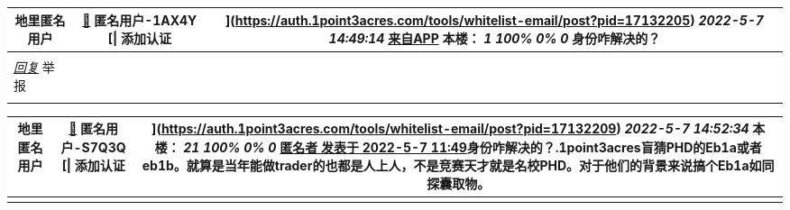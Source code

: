 | 地里匿名用户                                                                                                                        | **[🔗](https://www.1point3acres.com/bbs/forum.php?mod=redirect&goto=findpost&ptid=893127&pid=17132205)** 匿名用户-1AX4Y [\| 添加认证 | ](https://auth.1point3acres.com/tools/whitelist-email/post?pid=17132205) _2022-5-7 14:49:14_ [来自APP](https://www.1point3acres.com/next/app) 本楼： [ ](https://www.1point3acres.com/bbs/forum.php?mod=misc&action=postreview&do=support&tid=893127&pid=17132205&hash=d034e125) _1_ _100%_ _0%_ _0_ [ ](https://www.1point3acres.com/bbs/forum.php?mod=misc&action=postreview&do=against&tid=893127&pid=17132205&hash=d034e125) 身份咋解决的？ |
| ----------------------------------------------------------------------------------------------------------------------------- | ---------------------------------------------------------------------------------------------------------------------------- | ----------------------------------------------------------------------------------------------------------------------------------------------------------------------------------------------------------------------------------------------------------------------------------------------------------------------------------------------------------------------------------------------------------------------------------- |
|                                                                                                                               |                                                                                                                              |                                                                                                                                                                                                                                                                                                                                                                                                                                     |
| _[回复](https://www.1point3acres.com/bbs/forum.php?mod=post&action=reply&fid=98&tid=893127&repquote=17132205&extra=&page=1)_ 举报 |                                                                                                                              |                                                                                                                                                                                                                                                                                                                                                                                                                                     |
| |                                                                                                                             |                                                                                                                              |                                                                                                                                                                                                                                                                                                                                                                                                                                     |

| 地里匿名用户                                                                                                                        | **[🔗](https://www.1point3acres.com/bbs/forum.php?mod=redirect&goto=findpost&ptid=893127&pid=17132209)** 匿名用户-S7Q3Q [\| 添加认证 | ](https://auth.1point3acres.com/tools/whitelist-email/post?pid=17132209) _2022-5-7 14:52:34_ 本楼： [ ](https://www.1point3acres.com/bbs/forum.php?mod=misc&action=postreview&do=support&tid=893127&pid=17132209&hash=d034e125) _21_ _100%_ _0%_ _0_ [ ](https://www.1point3acres.com/bbs/forum.php?mod=misc&action=postreview&do=against&tid=893127&pid=17132209&hash=d034e125) [匿名者 发表于 2022-5-7 11:49](https://www.1point3acres.com/bbs/forum.php?mod=redirect&goto=findpost&pid=17132205&ptid=893127)身份咋解决的？.1point3acres盲猜PHD的Eb1a或者eb1b。就算是当年能做trader的也都是人上人，不是竞赛天才就是名校PHD。对于他们的背景来说搞个Eb1a如同探囊取物。 |
| ----------------------------------------------------------------------------------------------------------------------------- | ---------------------------------------------------------------------------------------------------------------------------- | ---------------------------------------------------------------------------------------------------------------------------------------------------------------------------------------------------------------------------------------------------------------------------------------------------------------------------------------------------------------------------------------------------------------------------------------------------------------------------------------------------------------------------------------------------------------------------------------------------- |
|                                                                                                                               |                                                                                                                              |                                                                                                                                                                                                                                                                                                                                                                                                                                                                                                                                                                                                      |